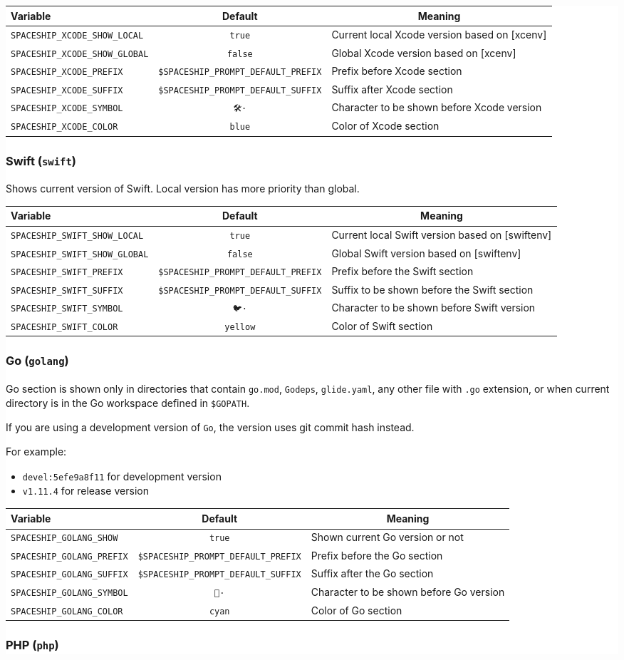 | Variable                      |              Default               | Meaning                                      |
| :---------------------------- | :--------------------------------: | -------------------------------------------- |
| `SPACESHIP_XCODE_SHOW_LOCAL`  |               `true`               | Current local Xcode version based on [xcenv] |
| `SPACESHIP_XCODE_SHOW_GLOBAL` |              `false`               | Global Xcode version based on [xcenv]        |
| `SPACESHIP_XCODE_PREFIX`      | `$SPACESHIP_PROMPT_DEFAULT_PREFIX` | Prefix before Xcode section                  |
| `SPACESHIP_XCODE_SUFFIX`      | `$SPACESHIP_PROMPT_DEFAULT_SUFFIX` | Suffix after Xcode section                   |
| `SPACESHIP_XCODE_SYMBOL`      |                `🛠·`                | Character to be shown before Xcode version   |
| `SPACESHIP_XCODE_COLOR`       |               `blue`               | Color of Xcode section                       |

### Swift (`swift`)

Shows current version of Swift. Local version has more priority than global.

| Variable                      |              Default               | Meaning                                         |
| :---------------------------- | :--------------------------------: | ----------------------------------------------- |
| `SPACESHIP_SWIFT_SHOW_LOCAL`  |               `true`               | Current local Swift version based on [swiftenv] |
| `SPACESHIP_SWIFT_SHOW_GLOBAL` |              `false`               | Global Swift version based on [swiftenv]        |
| `SPACESHIP_SWIFT_PREFIX`      | `$SPACESHIP_PROMPT_DEFAULT_PREFIX` | Prefix before the Swift section                 |
| `SPACESHIP_SWIFT_SUFFIX`      | `$SPACESHIP_PROMPT_DEFAULT_SUFFIX` | Suffix to be shown before the Swift section     |
| `SPACESHIP_SWIFT_SYMBOL`      |               `🐦·`                | Character to be shown before Swift version      |
| `SPACESHIP_SWIFT_COLOR`       |              `yellow`              | Color of Swift section                          |

### Go (`golang`)

Go section is shown only in directories that contain `go.mod`, `Godeps`, `glide.yaml`, any other file with `.go` extension, or when current directory is in the Go workspace defined in `$GOPATH`.

If you are using a development version of `Go`, the version uses git commit hash instead.

For example:

- `devel:5efe9a8f11` for development version
- `v1.11.4` for release version

| Variable                  |              Default               | Meaning                                 |
| :------------------------ | :--------------------------------: | --------------------------------------- |
| `SPACESHIP_GOLANG_SHOW`   |               `true`               | Shown current Go version or not         |
| `SPACESHIP_GOLANG_PREFIX` | `$SPACESHIP_PROMPT_DEFAULT_PREFIX` | Prefix before the Go section            |
| `SPACESHIP_GOLANG_SUFFIX` | `$SPACESHIP_PROMPT_DEFAULT_SUFFIX` | Suffix after the Go section             |
| `SPACESHIP_GOLANG_SYMBOL` |               `🐹·`                | Character to be shown before Go version |
| `SPACESHIP_GOLANG_COLOR`  |               `cyan`               | Color of Go section                     |

### PHP (`php`)
